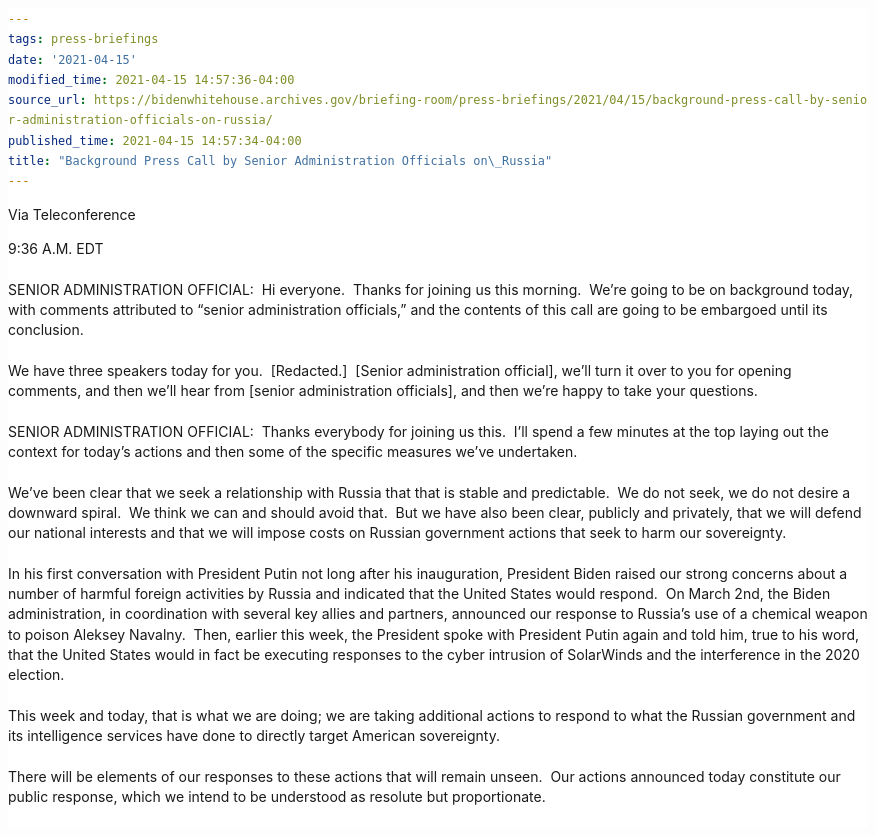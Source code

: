 ```yaml
---
tags: press-briefings
date: '2021-04-15'
modified_time: 2021-04-15 14:57:36-04:00
source_url: https://bidenwhitehouse.archives.gov/briefing-room/press-briefings/2021/04/15/background-press-call-by-senior-administration-officials-on-russia/
published_time: 2021-04-15 14:57:34-04:00
title: "Background Press Call by Senior Administration Officials on\_Russia"
---
```

 
Via Teleconference

9:36 A.M. EDT  
   
SENIOR ADMINISTRATION OFFICIAL:  Hi everyone.  Thanks for joining us
this morning.  We’re going to be on background today, with comments
attributed to “senior administration officials,” and the contents of
this call are going to be embargoed until its conclusion.   
   
We have three speakers today for you.  \[Redacted.\]  \[Senior
administration official\], we’ll turn it over to you for opening
comments, and then we’ll hear from \[senior administration officials\],
and then we’re happy to take your questions.   
   
SENIOR ADMINISTRATION OFFICIAL:  Thanks everybody for joining us this. 
I’ll spend a few minutes at the top laying out the context for today’s
actions and then some of the specific measures we’ve undertaken.   
   
We’ve been clear that we seek a relationship with Russia that that is
stable and predictable.  We do not seek, we do not desire a downward
spiral.  We think we can and should avoid that.  But we have also been
clear, publicly and privately, that we will defend our national
interests and that we will impose costs on Russian government actions
that seek to harm our sovereignty.   
   
In his first conversation with President Putin not long after his
inauguration, President Biden raised our strong concerns about a number
of harmful foreign activities by Russia and indicated that the United
States would respond.  On March 2nd, the Biden administration, in
coordination with several key allies and partners, announced our
response to Russia’s use of a chemical weapon to poison Aleksey
Navalny.  Then, earlier this week, the President spoke with President
Putin again and told him, true to his word, that the United States would
in fact be executing responses to the cyber intrusion of SolarWinds and
the interference in the 2020 election.   
   
This week and today, that is what we are doing; we are taking additional
actions to respond to what the Russian government and its intelligence
services have done to directly target American sovereignty.   
   
There will be elements of our responses to these actions that will
remain unseen.  Our actions announced today constitute our public
response, which we intend to be understood as resolute but
proportionate.  
   